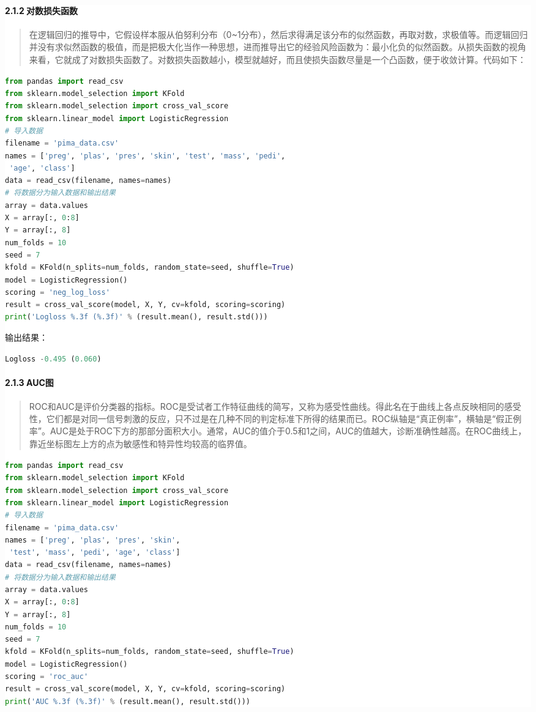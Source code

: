 

#### 2.1.2 对数损失函数

> 在逻辑回归的推导中，它假设样本服从伯努利分布（0~1分布），然后求得满足该分布的似然函数，再取对数，求极值等。而逻辑回归并没有求似然函数的极值，而是把极大化当作一种思想，进而推导出它的经验风险函数为：最小化负的似然函数。从损失函数的视角来看，它就成了对数损失函数了。对数损失函数越小，模型就越好，而且使损失函数尽量是一个凸函数，便于收敛计算。代码如下：

```PYTHON
from pandas import read_csv
from sklearn.model_selection import KFold
from sklearn.model_selection import cross_val_score
from sklearn.linear_model import LogisticRegression
# 导入数据
filename = 'pima_data.csv'
names = ['preg', 'plas', 'pres', 'skin', 'test', 'mass', 'pedi',
 'age', 'class']
data = read_csv(filename, names=names)
# 将数据分为输入数据和输出结果
array = data.values
X = array[:, 0:8]
Y = array[:, 8]
num_folds = 10
seed = 7
kfold = KFold(n_splits=num_folds, random_state=seed, shuffle=True)
model = LogisticRegression()
scoring = 'neg_log_loss'
result = cross_val_score(model, X, Y, cv=kfold, scoring=scoring)
print('Logloss %.3f (%.3f)' % (result.mean(), result.std()))
```

输出结果：

```PYTHON
Logloss -0.495 (0.060)
```



#### 2.1.3 AUC图

> ROC和AUC是评价分类器的指标。ROC是受试者工作特征曲线的简写，又称为感受性曲线。得此名在于曲线上各点反映相同的感受性，它们都是对同一信号刺激的反应，只不过是在几种不同的判定标准下所得的结果而已。ROC纵轴是“真正例率”，横轴是“假正例率”。AUC是处于ROC下方的那部分面积大小。通常，AUC的值介于0.5和1之间，AUC的值越大，诊断准确性越高。在ROC曲线上，靠近坐标图左上方的点为敏感性和特异性均较高的临界值。

```PYTHON
from pandas import read_csv
from sklearn.model_selection import KFold
from sklearn.model_selection import cross_val_score
from sklearn.linear_model import LogisticRegression
# 导入数据
filename = 'pima_data.csv'
names = ['preg', 'plas', 'pres', 'skin',
 'test', 'mass', 'pedi', 'age', 'class']
data = read_csv(filename, names=names)
# 将数据分为输入数据和输出结果
array = data.values
X = array[:, 0:8]
Y = array[:, 8]
num_folds = 10
seed = 7
kfold = KFold(n_splits=num_folds, random_state=seed, shuffle=True)
model = LogisticRegression()
scoring = 'roc_auc'
result = cross_val_score(model, X, Y, cv=kfold, scoring=scoring)
print('AUC %.3f (%.3f)' % (result.mean(), result.std()))
```
